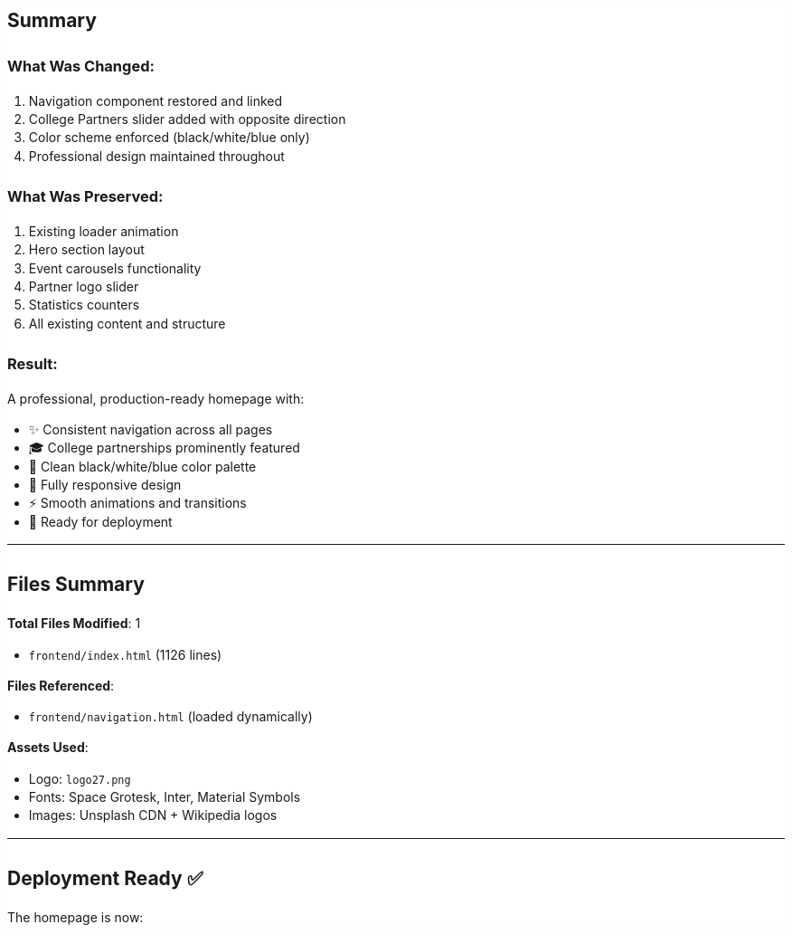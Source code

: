 
## Summary

### What Was Changed:

1. Navigation component restored and linked
2. College Partners slider added with opposite direction
3. Color scheme enforced (black/white/blue only)
4. Professional design maintained throughout

### What Was Preserved:

1. Existing loader animation
2. Hero section layout
3. Event carousels functionality
4. Partner logo slider
5. Statistics counters
6. All existing content and structure

### Result:

A professional, production-ready homepage with:

- ✨ Consistent navigation across all pages
- 🎓 College partnerships prominently featured
- 🎨 Clean black/white/blue color palette
- 📱 Fully responsive design
- ⚡ Smooth animations and transitions
- 🚀 Ready for deployment

---

## Files Summary

**Total Files Modified**: 1

- `frontend/index.html` (1126 lines)

**Files Referenced**:

- `frontend/navigation.html` (loaded dynamically)

**Assets Used**:

- Logo: `logo27.png`
- Fonts: Space Grotesk, Inter, Material Symbols
- Images: Unsplash CDN + Wikipedia logos

---

## Deployment Ready ✅

The homepage is now:
